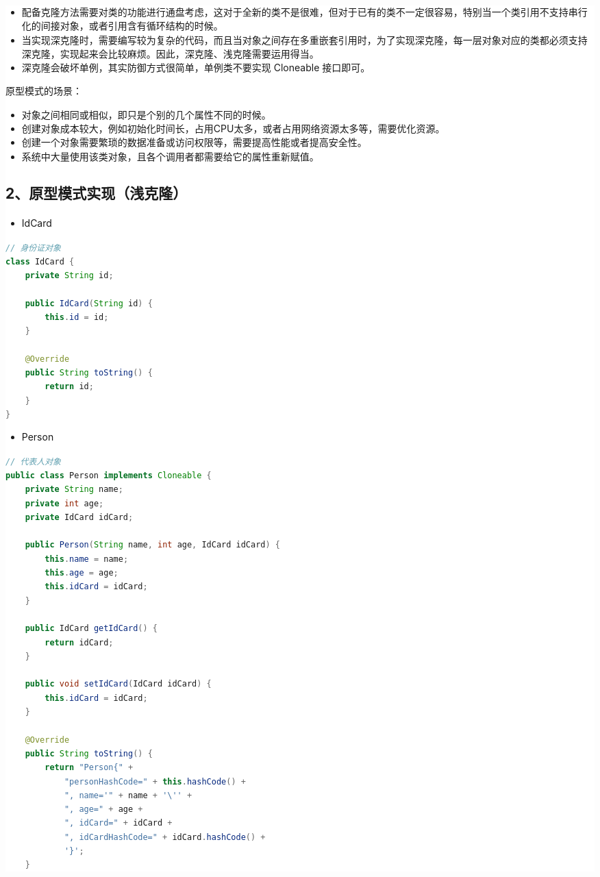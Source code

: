 - 配备克隆方法需要对类的功能进行通盘考虑，这对于全新的类不是很难，但对于已有的类不一定很容易，特别当一个类引用不支持串行化的间接对象，或者引用含有循环结构的时候。
- 当实现深克隆时，需要编写较为复杂的代码，而且当对象之间存在多重嵌套引用时，为了实现深克隆，每一层对象对应的类都必须支持深克隆，实现起来会比较麻烦。因此，深克隆、浅克隆需要运用得当。
- 深克隆会破坏单例，其实防御方式很简单，单例类不要实现 Cloneable 接口即可。

原型模式的场景：

- 对象之间相同或相似，即只是个别的几个属性不同的时候。
- 创建对象成本较大，例如初始化时间长，占用CPU太多，或者占用网络资源太多等，需要优化资源。
- 创建一个对象需要繁琐的数据准备或访问权限等，需要提高性能或者提高安全性。
- 系统中大量使用该类对象，且各个调用者都需要给它的属性重新赋值。



## 2、原型模式实现（浅克隆）

- IdCard

```java
// 身份证对象
class IdCard {
    private String id;

    public IdCard(String id) {
        this.id = id;
    }

    @Override
    public String toString() {
        return id;
    }
}
```

- Person

```java
// 代表人对象
public class Person implements Cloneable {
    private String name;
    private int age;
    private IdCard idCard;

    public Person(String name, int age, IdCard idCard) {
        this.name = name;
        this.age = age;
        this.idCard = idCard;
    }

    public IdCard getIdCard() {
        return idCard;
    }

    public void setIdCard(IdCard idCard) {
        this.idCard = idCard;
    }

    @Override
    public String toString() {
        return "Person{" +
            "personHashCode=" + this.hashCode() +
            ", name='" + name + '\'' +
            ", age=" + age +
            ", idCard=" + idCard +
            ", idCardHashCode=" + idCard.hashCode() +
            '}';
    }

```